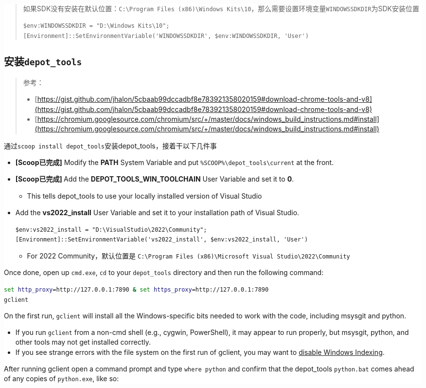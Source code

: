 
> 如果SDK没有安装在默认位置：`C:\Program Files (x86)\Windows Kits\10`​，那么需要设置环境变量`WINDOWSSDKDIR`​为SDK安装位置
>
> ```pwsh
> $env:WINDOWSSDKDIR = "D:\Windows Kits\10";
> [Environment]::SetEnvironmentVariable('WINDOWSSDKDIR', $env:WINDOWSSDKDIR, 'User')
> ```

## 安装`depot_tools`​

> 参考：
>
> * [https://gist.github.com/jhalon/5cbaab99dccadbf8e783921358020159#download-chrome-tools-and-v8](https://gist.github.com/jhalon/5cbaab99dccadbf8e783921358020159#download-chrome-tools-and-v8)
> * [https://chromium.googlesource.com/chromium/src/+/master/docs/windows_build_instructions.md#install](https://chromium.googlesource.com/chromium/src/+/master/docs/windows_build_instructions.md#install)

通过`scoop install depot_tools`​安装depot_tools，接着干以下几件事

*  <span style="font-weight: bold;" data-type="strong">[Scoop已完成]</span>  Modify the <span style="font-weight: bold;" data-type="strong">PATH</span> System Variable and put `%SCOOP%\depot_tools\current`​ at the front.
* <span style="font-weight: bold;" data-type="strong">[Scoop已完成] </span> Add the <span style="font-weight: bold;" data-type="strong">DEPOT_TOOLS_WIN_TOOLCHAIN</span> User Variable and set it to <span style="font-weight: bold;" data-type="strong">0</span>.

  * This tells depot_tools to use your locally installed version of Visual Studio
* Add the <span style="font-weight: bold;" data-type="strong">vs2022_install</span> User Variable and set it to your installation path of Visual Studio.

  ```pwsh
  $env:vs2022_install = "D:\VisualStudio\2022\Community";
  [Environment]::SetEnvironmentVariable('vs2022_install', $env:vs2022_install, 'User')
  ```

  * For 2022 Community，默认位置是 `C:\Program Files (x86)\Microsoft Visual Studio\2022\Community`​

Once done, open up `cmd.exe`​, `cd`​ to your `depot_tools`​ directory and then run the following command:

```cmd
set http_proxy=http://127.0.0.1:7890 & set https_proxy=http://127.0.0.1:7890
gclient
```

On the first run, `gclient`​ will install all the Windows-specific bits needed to work with the code, including msysgit and python.

* If you run `gclient`​ from a non-cmd shell (e.g., cygwin, PowerShell), it may appear to run properly, but msysgit, python, and other tools may not get installed correctly.
* If you see strange errors with the file system on the first run of gclient, you may want to [disable Windows Indexing](https://tortoisesvn.net/faq.html#cantmove2).

After running gclient open a command prompt and type `where python`​ and confirm that the depot_tools `python.bat`​ comes ahead of any copies of `python.exe`​, like so:
